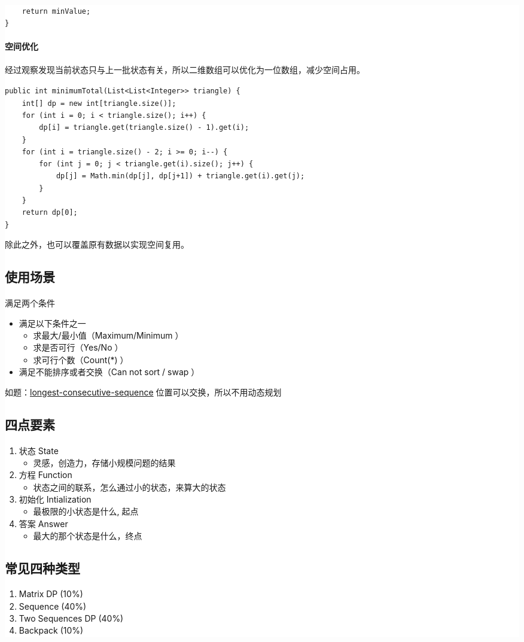 ```
    return minValue;
}
```

#### 空间优化

经过观察发现当前状态只与上一批状态有关，所以二维数组可以优化为一位数组，减少空间占用。

```
public int minimumTotal(List<List<Integer>> triangle) {
    int[] dp = new int[triangle.size()];
    for (int i = 0; i < triangle.size(); i++) {
        dp[i] = triangle.get(triangle.size() - 1).get(i);
    }
    for (int i = triangle.size() - 2; i >= 0; i--) {
        for (int j = 0; j < triangle.get(i).size(); j++) {
            dp[j] = Math.min(dp[j], dp[j+1]) + triangle.get(i).get(j);
        }
    }
    return dp[0];
}
```

除此之外，也可以覆盖原有数据以实现空间复用。

## 使用场景

满足两个条件

- 满足以下条件之一
  - 求最大/最小值（Maximum/Minimum ）
  - 求是否可行（Yes/No ）
  - 求可行个数（Count(*) ）
- 满足不能排序或者交换（Can not sort / swap ）

如题：[longest-consecutive-sequence](https://leetcode-cn.com/problems/longest-consecutive-sequence/) 位置可以交换，所以不用动态规划

## 四点要素

1. 状态 State
   - 灵感，创造力，存储小规模问题的结果
2. 方程 Function
   - 状态之间的联系，怎么通过小的状态，来算大的状态
3. 初始化 Intialization
   - 最极限的小状态是什么, 起点
4. 答案 Answer
   - 最大的那个状态是什么，终点

## 常见四种类型

1. Matrix DP (10%)
2. Sequence (40%)
3. Two Sequences DP (40%)
4. Backpack (10%)

